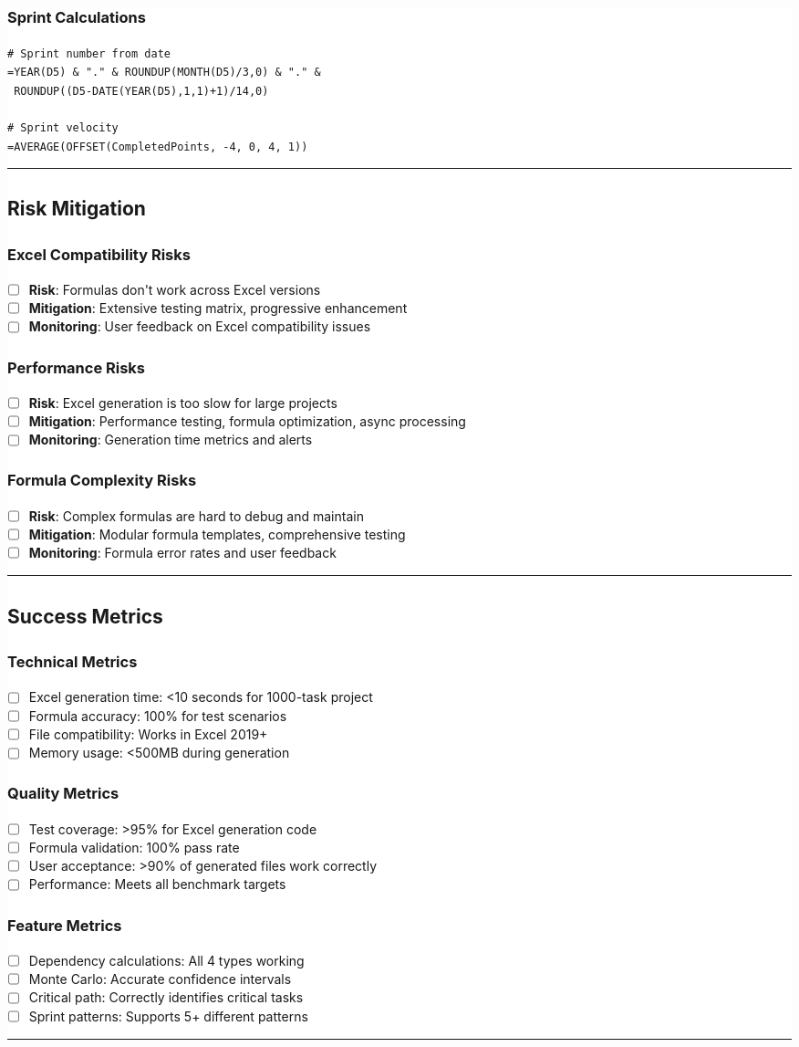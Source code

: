 ### **Sprint Calculations**
```excel
# Sprint number from date
=YEAR(D5) & "." & ROUNDUP(MONTH(D5)/3,0) & "." &
 ROUNDUP((D5-DATE(YEAR(D5),1,1)+1)/14,0)

# Sprint velocity
=AVERAGE(OFFSET(CompletedPoints, -4, 0, 4, 1))
```

---

## Risk Mitigation

### **Excel Compatibility Risks**
- [ ] **Risk**: Formulas don't work across Excel versions
- [ ] **Mitigation**: Extensive testing matrix, progressive enhancement
- [ ] **Monitoring**: User feedback on Excel compatibility issues

### **Performance Risks**
- [ ] **Risk**: Excel generation is too slow for large projects
- [ ] **Mitigation**: Performance testing, formula optimization, async processing
- [ ] **Monitoring**: Generation time metrics and alerts

### **Formula Complexity Risks**
- [ ] **Risk**: Complex formulas are hard to debug and maintain
- [ ] **Mitigation**: Modular formula templates, comprehensive testing
- [ ] **Monitoring**: Formula error rates and user feedback

---

## Success Metrics

### **Technical Metrics**
- [ ] Excel generation time: <10 seconds for 1000-task project
- [ ] Formula accuracy: 100% for test scenarios
- [ ] File compatibility: Works in Excel 2019+
- [ ] Memory usage: <500MB during generation

### **Quality Metrics**
- [ ] Test coverage: >95% for Excel generation code
- [ ] Formula validation: 100% pass rate
- [ ] User acceptance: >90% of generated files work correctly
- [ ] Performance: Meets all benchmark targets

### **Feature Metrics**
- [ ] Dependency calculations: All 4 types working
- [ ] Monte Carlo: Accurate confidence intervals
- [ ] Critical path: Correctly identifies critical tasks
- [ ] Sprint patterns: Supports 5+ different patterns

---